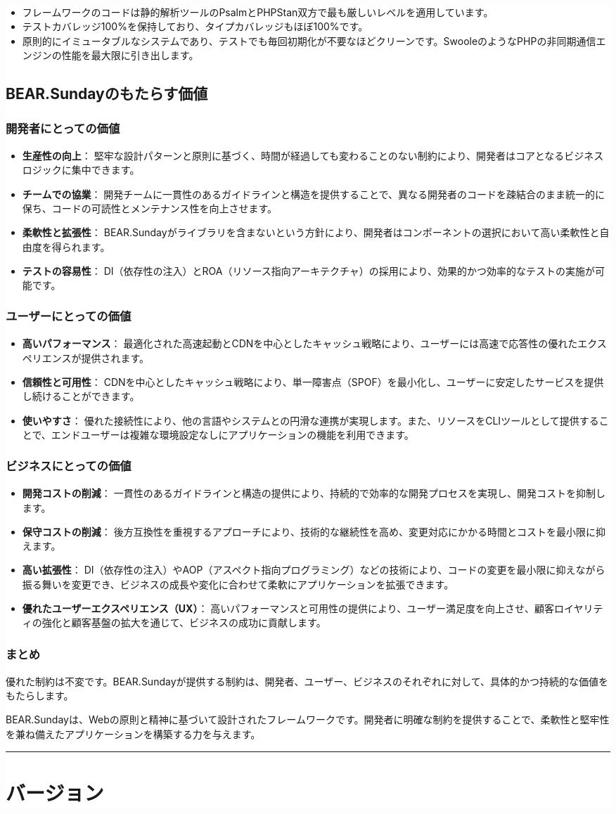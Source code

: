 * フレームワークのコードは静的解析ツールのPsalmとPHPStan双方で最も厳しいレベルを適用しています。
* テストカバレッジ100%を保持しており、タイプカバレッジもほぼ100%です。
* 原則的にイミュータブルなシステムであり、テストでも毎回初期化が不要なほどクリーンです。SwooleのようなPHPの非同期通信エンジンの性能を最大限に引き出します。

## BEAR.Sundayのもたらす価値

### 開発者にとっての価値

* **生産性の向上**：
  堅牢な設計パターンと原則に基づく、時間が経過しても変わることのない制約により、開発者はコアとなるビジネスロジックに集中できます。

* **チームでの協業**：
  開発チームに一貫性のあるガイドラインと構造を提供することで、異なる開発者のコードを疎結合のまま統一的に保ち、コードの可読性とメンテナンス性を向上させます。

* **柔軟性と拡張性**：
  BEAR.Sundayがライブラリを含まないという方針により、開発者はコンポーネントの選択において高い柔軟性と自由度を得られます。

* **テストの容易性**：
  DI（依存性の注入）とROA（リソース指向アーキテクチャ）の採用により、効果的かつ効率的なテストの実施が可能です。

### ユーザーにとっての価値

* **高いパフォーマンス**：
  最適化された高速起動とCDNを中心としたキャッシュ戦略により、ユーザーには高速で応答性の優れたエクスペリエンスが提供されます。

* **信頼性と可用性**：
  CDNを中心としたキャッシュ戦略により、単一障害点（SPOF）を最小化し、ユーザーに安定したサービスを提供し続けることができます。

* **使いやすさ**：
  優れた接続性により、他の言語やシステムとの円滑な連携が実現します。また、リソースをCLIツールとして提供することで、エンドユーザーは複雑な環境設定なしにアプリケーションの機能を利用できます。

### ビジネスにとっての価値

* **開発コストの削減**：
  一貫性のあるガイドラインと構造の提供により、持続的で効率的な開発プロセスを実現し、開発コストを抑制します。

* **保守コストの削減**：
  後方互換性を重視するアプローチにより、技術的な継続性を高め、変更対応にかかる時間とコストを最小限に抑えます。

* **高い拡張性**：
  DI（依存性の注入）やAOP（アスペクト指向プログラミング）などの技術により、コードの変更を最小限に抑えながら振る舞いを変更でき、ビジネスの成長や変化に合わせて柔軟にアプリケーションを拡張できます。

* **優れたユーザーエクスペリエンス（UX）**：
  高いパフォーマンスと可用性の提供により、ユーザー満足度を向上させ、顧客ロイヤリティの強化と顧客基盤の拡大を通じて、ビジネスの成功に貢献します。

### まとめ

優れた制約は不変です。BEAR.Sundayが提供する制約は、開発者、ユーザー、ビジネスのそれぞれに対して、具体的かつ持続的な価値をもたらします。

BEAR.Sundayは、Webの原則と精神に基づいて設計されたフレームワークです。開発者に明確な制約を提供することで、柔軟性と堅牢性を兼ね備えたアプリケーションを構築する力を与えます。

***

# バージョン
